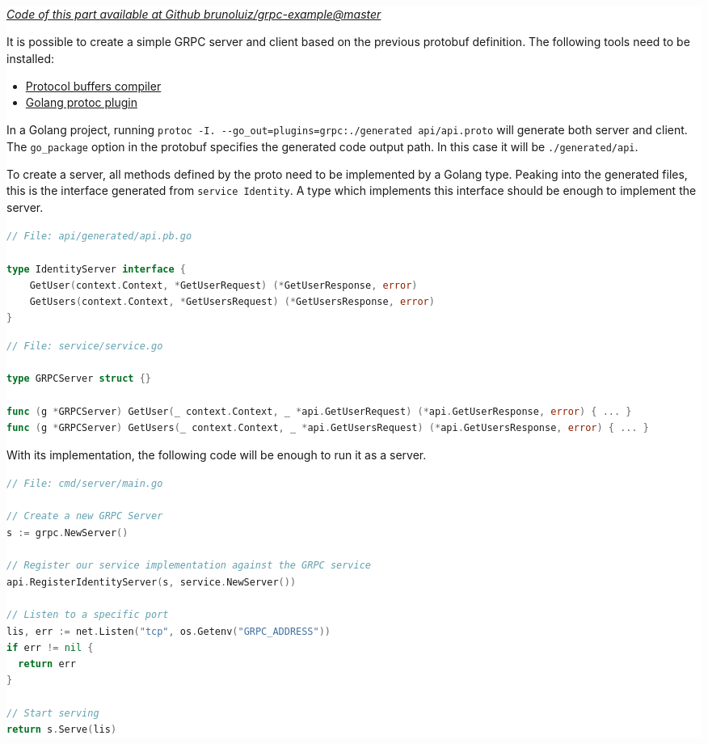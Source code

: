 _[Code of this part available at Github brunoluiz/grpc-example@master](https://github.com/brunoluiz/grpc-example)_

It is possible to create a simple GRPC server and client based on the previous protobuf definition. The following tools need to be installed:

- [Protocol buffers compiler][1]
- [Golang protoc plugin][2]

In a Golang project, running `protoc -I. --go_out=plugins=grpc:./generated api/api.proto` will generate both server and client. The `go_package` option in the protobuf specifies the generated code output path. In this case it will be `./generated/api`.

To create a server, all methods defined by the proto need to be implemented by a Golang type. Peaking into the generated files, this is the interface generated from `service Identity`. A type which implements this interface should be enough to implement the server.

```go
// File: api/generated/api.pb.go

type IdentityServer interface {
	GetUser(context.Context, *GetUserRequest) (*GetUserResponse, error)
	GetUsers(context.Context, *GetUsersRequest) (*GetUsersResponse, error)
}
```

```go
// File: service/service.go

type GRPCServer struct {}

func (g *GRPCServer) GetUser(_ context.Context, _ *api.GetUserRequest) (*api.GetUserResponse, error) { ... }
func (g *GRPCServer) GetUsers(_ context.Context, _ *api.GetUsersRequest) (*api.GetUsersResponse, error) { ... }
```

With its implementation, the following code will be enough to run it as a server.

```go
// File: cmd/server/main.go

// Create a new GRPC Server
s := grpc.NewServer()

// Register our service implementation against the GRPC service
api.RegisterIdentityServer(s, service.NewServer())

// Listen to a specific port
lis, err := net.Listen("tcp", os.Getenv("GRPC_ADDRESS"))
if err != nil {
  return err
}

// Start serving
return s.Serve(lis)
```


[1]: https://github.com/protocolbuffers/protobuf
[2]: https://github.com/golang/protobuf
[3]: https://davidsbond.github.io/2019/06/14/creating-grpc-interceptors-in-go.html
[4]: https://github.com/grpc-ecosystem/go-grpc-middleware
[5]: https://github.com/grpc-ecosystem/grpc-gateway
[6]: https://github.com/grpc-ecosystem/grpc-gateway#installation
[7]: https://www.gophercon.co.uk/videos/2019/writing-rest-services-for-the-grpc-curious/
[8]: https://github.com/uw-labs/bloomrpc
[9]: https://github.com/fullstorydev/grpcurl
[10]: https://github.com/ktr0731/evans